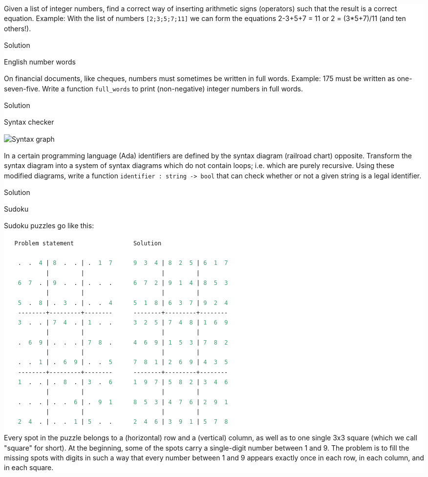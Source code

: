 Given a list of integer numbers, find a correct way of inserting
arithmetic signs (operators) such that the result is a correct equation.
Example: With the list of numbers `[2;3;5;7;11]` we can form the
equations 2-3+5+7 = 11 or 2 = (3*5+7)/11 (and ten others!).

Solution

English number words

On financial documents, like cheques, numbers must sometimes be written
in full words. Example: 175 must be written as one-seven-five. Write a
function `full_words` to print (non-negative) integer numbers in full
words.

Solution

Syntax checker

![Syntax
graph](https://sites.google.com/site/prologsite/_/rsrc/1264955783053/prolog-problems/7/p96.gif "")

In a certain programming language (Ada) identifiers are defined by the
syntax diagram (railroad chart) opposite. Transform the syntax diagram
into a system of syntax diagrams which do not contain loops; i.e. which
are purely recursive. Using these modified diagrams, write a function
`identifier : string -> bool` that can check whether or not a given
string is a legal identifier.

Solution

Sudoku

Sudoku puzzles go like this:

```ocaml
   Problem statement                 Solution

    .  .  4 | 8  .  . | .  1  7      9  3  4 | 8  2  5 | 6  1  7
            |         |                      |         |
    6  7  . | 9  .  . | .  .  .      6  7  2 | 9  1  4 | 8  5  3
            |         |                      |         |
    5  .  8 | .  3  . | .  .  4      5  1  8 | 6  3  7 | 9  2  4
    --------+---------+--------      --------+---------+--------
    3  .  . | 7  4  . | 1  .  .      3  2  5 | 7  4  8 | 1  6  9
            |         |                      |         |
    .  6  9 | .  .  . | 7  8  .      4  6  9 | 1  5  3 | 7  8  2
            |         |                      |         |
    .  .  1 | .  6  9 | .  .  5      7  8  1 | 2  6  9 | 4  3  5
    --------+---------+--------      --------+---------+--------
    1  .  . | .  8  . | 3  .  6      1  9  7 | 5  8  2 | 3  4  6
            |         |                      |         |
    .  .  . | .  .  6 | .  9  1      8  5  3 | 4  7  6 | 2  9  1
            |         |                      |         |
    2  4  . | .  .  1 | 5  .  .      2  4  6 | 3  9  1 | 5  7  8
```
Every spot in the puzzle belongs to a (horizontal) row and a (vertical)
column, as well as to one single 3x3 square (which we call "square" for
short). At the beginning, some of the spots carry a single-digit number
between 1 and 9. The problem is to fill the missing spots with digits in
such a way that every number between 1 and 9 appears exactly once in
each row, in each column, and in each square.
